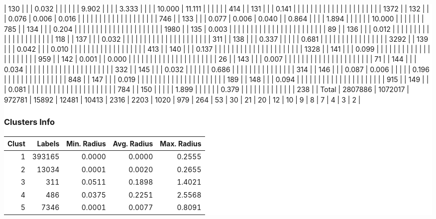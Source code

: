 |   130 |         |         |   0.032 |         |         |         |         |         |   9.902 |         |         |         |   3.333 |         |         |         |  10.000 |  11.111 |         |         |         |         |         |     414 |
|   131 |         |         |   0.141 |         |         |         |         |         |         |         |         |         |         |         |         |         |         |         |         |         |         |         |         |    1372 |
|   132 |         |         |   0.076 |   0.006 |   0.016 |         |         |         |         |         |         |         |         |         |         |         |         |         |         |         |         |         |         |     746 |
|   133 |         |         |   0.077 |   0.006 |   0.040 |         |   0.864 |         |         |         |   1.894 |         |         |         |         |         |  10.000 |         |         |         |         |         |         |     785 |
|   134 |         |         |   0.204 |         |         |         |         |         |         |         |         |         |         |         |         |         |         |         |         |         |         |         |         |    1980 |
|   135 |   0.003 |         |         |         |         |         |         |         |         |         |         |         |         |         |         |         |         |         |         |         |         |         |         |      89 |
|   136 |         |         |   0.012 |         |         |         |         |         |         |         |         |         |         |         |         |         |         |         |         |         |         |         |         |     118 |
|   137 |         |         |   0.032 |         |         |         |         |         |         |         |         |         |         |         |         |         |         |         |         |         |         |         |         |     311 |
|   138 |         |         |   0.337 |         |         |         |         |   0.681 |         |         |         |         |         |         |         |         |         |         |         |         |         |         |         |    3292 |
|   139 |         |         |   0.042 |         |         |   0.010 |         |         |         |         |         |         |         |         |         |         |         |         |         |         |         |         |         |     413 |
|   140 |         |         |   0.137 |         |         |         |         |         |         |         |         |         |         |         |         |         |         |         |         |         |         |         |         |    1328 |
|   141 |         |         |   0.099 |         |         |         |         |         |         |         |         |         |         |         |         |         |         |         |         |         |         |         |         |     959 |
|   142 |   0.001 |         |   0.000 |         |         |         |         |         |         |         |         |         |         |         |         |         |         |         |         |         |         |         |         |      26 |
|   143 |         |         |   0.007 |         |         |         |         |         |         |         |         |         |         |         |         |         |         |         |         |         |         |         |         |      71 |
|   144 |         |         |   0.034 |         |         |         |         |         |         |         |         |         |         |         |         |         |         |         |         |         |         |         |         |     332 |
|   145 |         |         |   0.032 |         |         |         |         |         |   0.686 |         |         |         |         |         |         |         |         |         |         |         |         |         |         |     314 |
|   146 |         |         |   0.087 |   0.006 |         |         |         |         |   0.196 |         |         |         |         |         |         |         |         |         |         |         |         |         |         |     848 |
|   147 |         |         |   0.019 |         |         |         |         |         |         |         |         |         |         |         |         |         |         |         |         |         |         |         |         |     189 |
|   148 |         |         |   0.094 |         |         |         |         |         |         |         |         |         |         |         |         |         |         |         |         |         |         |         |         |     915 |
|   149 |         |         |   0.081 |         |         |         |         |         |         |         |         |         |         |         |         |         |         |         |         |         |         |         |         |     784 |
|   150 |         |         |         |         |   1.899 |         |         |         |         |         |   0.379 |         |         |         |         |         |         |         |         |         |         |         |         |     238 |
| Total | 2807886 | 1072017 |  972781 |   15892 |   12481 |   10413 |    2316 |    2203 |    1020 |     979 |     264 |      53 |      30 |      21 |      20 |      12 |      10 |       9 |       8 |       7 |       4 |       3 |       2 |


### Clusters Info

| Clust | Labels     | Min. Radius  | Avg. Radius  | Max. Radius  | 
| ----: | ---------: | -----------: | -----------: | -----------: | 
|     1 |     393165 |       0.0000 |       0.0000 |       0.2555 | 
|     2 |      13034 |       0.0001 |       0.0020 |       0.2655 | 
|     3 |        311 |       0.0511 |       0.1898 |       1.4021 | 
|     4 |        486 |       0.0375 |       0.2251 |       2.5568 | 
|     5 |       7346 |       0.0001 |       0.0077 |       0.8091 | 